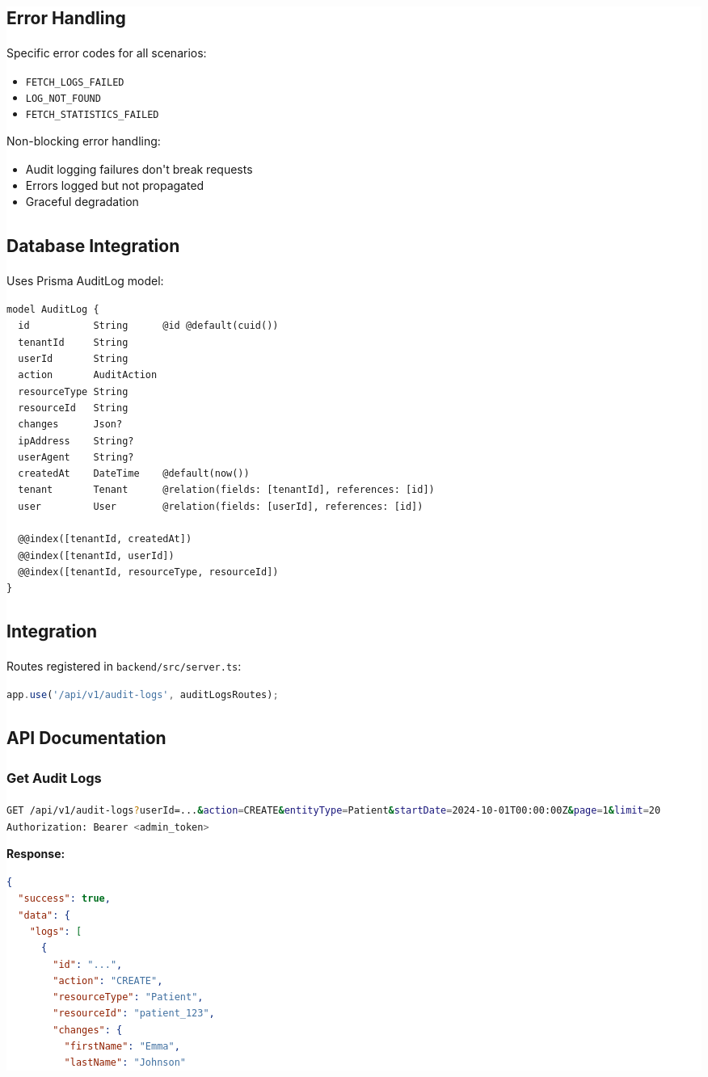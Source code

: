 ## Error Handling
Specific error codes for all scenarios:
- `FETCH_LOGS_FAILED`
- `LOG_NOT_FOUND`
- `FETCH_STATISTICS_FAILED`

Non-blocking error handling:
- Audit logging failures don't break requests
- Errors logged but not propagated
- Graceful degradation

## Database Integration
Uses Prisma AuditLog model:
```prisma
model AuditLog {
  id           String      @id @default(cuid())
  tenantId     String
  userId       String
  action       AuditAction
  resourceType String
  resourceId   String
  changes      Json?
  ipAddress    String?
  userAgent    String?
  createdAt    DateTime    @default(now())
  tenant       Tenant      @relation(fields: [tenantId], references: [id])
  user         User        @relation(fields: [userId], references: [id])

  @@index([tenantId, createdAt])
  @@index([tenantId, userId])
  @@index([tenantId, resourceType, resourceId])
}
```

## Integration
Routes registered in `backend/src/server.ts`:
```typescript
app.use('/api/v1/audit-logs', auditLogsRoutes);
```

## API Documentation

### Get Audit Logs
```bash
GET /api/v1/audit-logs?userId=...&action=CREATE&entityType=Patient&startDate=2024-10-01T00:00:00Z&page=1&limit=20
Authorization: Bearer <admin_token>
```

**Response:**
```json
{
  "success": true,
  "data": {
    "logs": [
      {
        "id": "...",
        "action": "CREATE",
        "resourceType": "Patient",
        "resourceId": "patient_123",
        "changes": {
          "firstName": "Emma",
          "lastName": "Johnson"
```